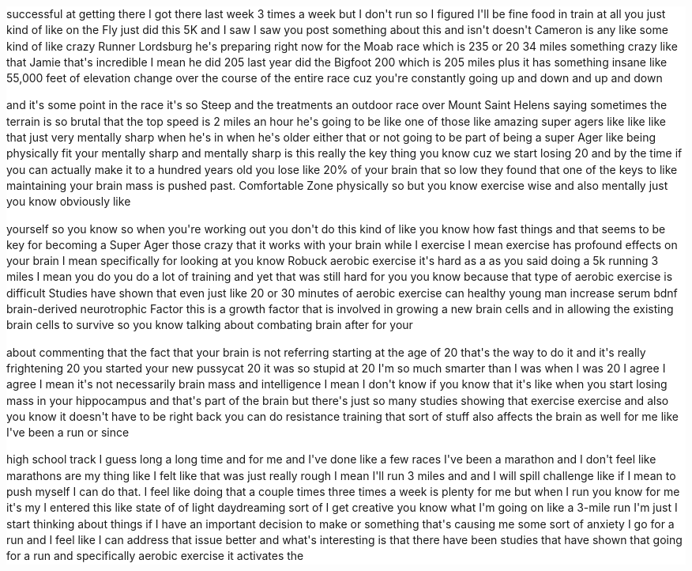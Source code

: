 <timemark seconds="864" />

successful at getting there I got there last week 3 times a week but I don't run so I figured I'll be fine food in train at all you just kind of like on the Fly just did this 5K and I saw I saw you post something about this and isn't doesn't Cameron is any like some kind of like crazy Runner Lordsburg he's preparing right now for the Moab race which is 235 or 20 34 miles something crazy like that Jamie that's incredible I mean he did 205 last year did the Bigfoot 200 which is 205 miles plus it has something insane like 55,000 feet of elevation change over the course of the entire race cuz you're constantly going up and down and up and down

<timemark seconds="918" />

and it's some point in the race it's so Steep and the treatments an outdoor race over Mount Saint Helens saying sometimes the terrain is so brutal that the top speed is 2 miles an hour he's going to be like one of those like amazing super agers like like like that just very mentally sharp when he's in when he's older either that or not going to be part of being a super Ager like being physically fit your mentally sharp and mentally sharp is this really the key thing you know cuz we start losing 20 and by the time if you can actually make it to a hundred years old you lose like 20% of your brain that so low they found that one of the keys to like maintaining your brain mass is pushed past. Comfortable Zone physically so but you know exercise wise and also mentally just you know obviously like

<timemark seconds="978" />

yourself so you know so when you're working out you don't do this kind of like you know how fast things and that seems to be key for becoming a Super Ager those crazy that it works with your brain while I exercise I mean exercise has profound effects on your brain I mean specifically for looking at you know Robuck aerobic exercise it's hard as a as you said doing a 5k running 3 miles I mean you do you do a lot of training and yet that was still hard for you you know because that type of aerobic exercise is difficult Studies have shown that even just like 20 or 30 minutes of aerobic exercise can healthy young man increase serum bdnf brain-derived neurotrophic Factor this is a growth factor that is involved in growing a new brain cells and in allowing the existing brain cells to survive so you know talking about combating brain after for your

<timemark seconds="1038" />

about commenting that the fact that your brain is not referring starting at the age of 20 that's the way to do it and it's really frightening 20 you started your new pussycat 20 it was so stupid at 20 I'm so much smarter than I was when I was 20 I agree I agree I mean it's not necessarily brain mass and intelligence I mean I don't know if you know that it's like when you start losing mass in your hippocampus and that's part of the brain but there's just so many studies showing that exercise exercise and also you know it doesn't have to be right back you can do resistance training that sort of stuff also affects the brain as well for me like I've been a run or since

<timemark seconds="1088" />

high school track I guess long a long time and for me and I've done like a few races I've been a marathon and I don't feel like marathons are my thing like I felt like that was just really rough I mean I'll run 3 miles and and I will spill challenge like if I mean to push myself I can do that. I feel like doing that a couple times three times a week is plenty for me but when I run you know for me it's my I entered this like state of of light daydreaming sort of I get creative you know what I'm going on like a 3-mile run I'm just I start thinking about things if I have an important decision to make or something that's causing me some sort of anxiety I go for a run and I feel like I can address that issue better and what's interesting is that there have been studies that have shown that going for a run and specifically aerobic exercise it activates the
